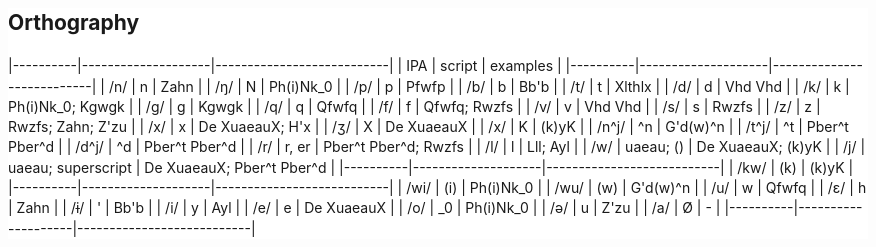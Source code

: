 ## Orthography

|----------|--------------------|---------------------------|
| IPA      | script             | examples                  |
|----------|--------------------|---------------------------|
| /n/      | n                  | Zahn                      |
| /ŋ/      | N                  | Ph(i)Nk\_0                |
| /p/      | p                  | Pfwfp                     |
| /b/      | b                  | Bb'b                      |
| /t/      | t                  | Xlthlx                    |
| /d/      | d                  | Vhd Vhd                   |
| /k/      | k                  | Ph(i)Nk\_0; Kgwgk         |
| /g/      | g                  | Kgwgk                     |
| /q/      | q                  | Qfwfq                     |
| /f/      | f                  | Qfwfq; Rwzfs              |
| /v/      | v                  | Vhd Vhd                   |
| /s/      | s                  | Rwzfs                     |
| /z/      | z                  | Rwzfs; Zahn; Z'zu         |
| /x/      | x                  | De XuaeauX; H'x           |
| /ʒ/      | X                  | De XuaeauX                |
| /x/      | K                  | (k)yK                     |
| /n^j/    | ^n                 | G'd(w)^n                  |
| /t^j/    | ^t                 | Pber^t Pber^d             |
| /d^j/    | ^d                 | Pber^t Pber^d             |
| /r/      | r, er              | Pber^t Pber^d; Rwzfs      |
| /l/      | l                  | Lll; Ayl                  |
| /w/      | uaeau; ()          | De XuaeauX; (k)yK         |
| /j/      | uaeau; superscript | De XuaeauX; Pber^t Pber^d |
|----------|--------------------|---------------------------|
| /kw/     | (k)                | (k)yK                     |
|----------|--------------------|---------------------------|
| /wi/     | (i)                | Ph(i)Nk\_0                |
| /wu/     | (w)                | G'd(w)^n                  |
| /u/      | w                  | Qfwfq                     |
| /ɛ/      | h                  | Zahn                      |
| /ɨ/      | '                  | Bb'b                      |
| /i/      | y                  | Ayl                       |
| /e/      | e                  | De XuaeauX                |
| /o/      | \_0                | Ph(i)Nk\_0                |
| /ə/      | u                  | Z'zu                      |
| /a/      | Ø                  | -                         |
|----------|--------------------|---------------------------|